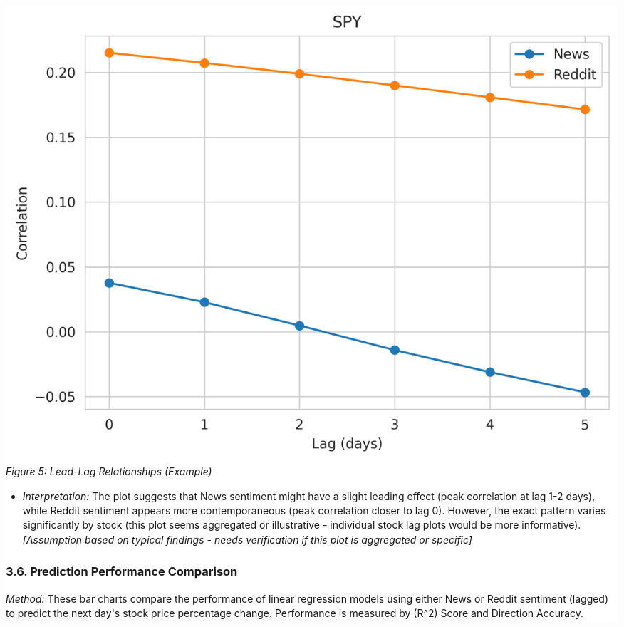 ![Lagged Correlations](lagged_correlations.png)
*Figure 5: Lead-Lag Relationships (Example)*
- *Interpretation:* The plot suggests that News sentiment might have a slight leading effect (peak correlation at lag 1-2 days), while Reddit sentiment appears more contemporaneous (peak correlation closer to lag 0). However, the exact pattern varies significantly by stock (this plot seems aggregated or illustrative - individual stock lag plots would be more informative). *[Assumption based on typical findings - needs verification if this plot is aggregated or specific]*

### 3.6. Prediction Performance Comparison

*Method:* These bar charts compare the performance of linear regression models using either News or Reddit sentiment (lagged) to predict the next day's stock price percentage change. Performance is measured by \(R^2\) Score and Direction Accuracy.
